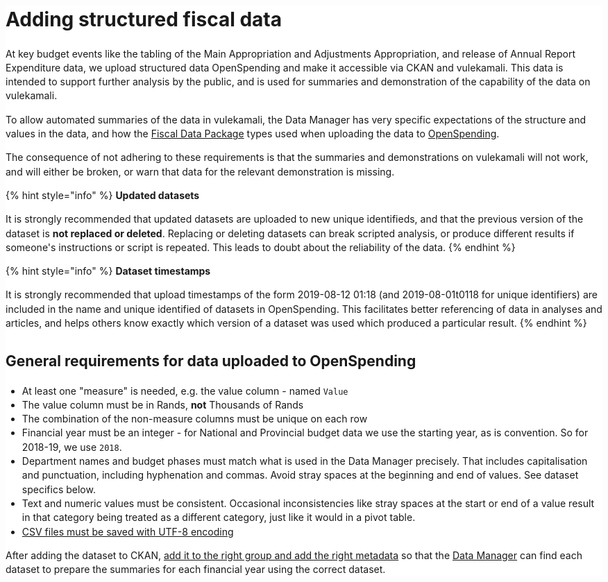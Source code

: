 # Adding structured fiscal data

At key budget events like the tabling of the Main Appropriation and Adjustments Appropriation, and release of Annual Report Expenditure data, we upload structured data OpenSpending and make it accessible via CKAN and vulekamali. This data is intended to support further analysis by the public, and is used for summaries and demonstration of the capability of the data on vulekamali.

To allow automated summaries of the data in vulekamali, the Data Manager has very specific expectations of the structure and values in the data, and how the [Fiscal Data Package](http://frictionlessdata.io/specs/fiscal-data-package/) types used when uploading the data to [OpenSpending](http://openspending.org/).

The consequence of not adhering to these requirements is that the summaries and demonstrations on vulekamali will not work, and will either be broken, or warn that data for the relevant demonstration is missing.

{% hint style="info" %}
**Updated datasets**

It is strongly recommended that updated datasets are uploaded to new unique identifieds, and that the previous version of the dataset is **not replaced or deleted**. Replacing or deleting datasets can break scripted analysis, or produce different results if someone's instructions or script is repeated. This leads to doubt about the reliability of the data.
{% endhint %}

{% hint style="info" %}
**Dataset timestamps**

It is strongly recommended that upload timestamps of the form 2019-08-12 01:18 \(and 2019-08-01t0118 for unique identifiers\) are included in the name and unique identified of datasets in OpenSpending. This facilitates better referencing of data in analyses and articles, and helps others know exactly which version of a dataset was used which produced a particular result.
{% endhint %}

## General requirements for data uploaded to OpenSpending

* At least one "measure" is needed, e.g. the value column - named `Value`
* The value column must be in Rands, **not** Thousands of Rands
* The combination of the non-measure columns must be unique on each row
* Financial year must be an integer - for National and Provincial budget data we use the starting year, as is convention. So for 2018-19, we use `2018`.
* Department names and budget phases must match what is used in the Data Manager precisely. That includes capitalisation and punctuation, including hyphenation and commas. Avoid stray spaces at the beginning and end of values. See dataset specifics below.
* Text and numeric values must be consistent. Occasional inconsistencies like stray spaces at the start or end of a value result in that category being treated as a different category, just like it would in a pivot table.
* [CSV files must be saved with UTF-8 encoding](https://www.ibm.com/support/knowledgecenter/SSWU4L/Data/imc_Data/Data_q_a_watson_assistant/A_Simple_Way_to_UTF-8_Encode_your_CSV_fi191.html)

After adding the dataset to CKAN, [add it to the right group and add the right metadata](adding-structured-fiscal-data-to-openspending.md#specific-dataset-requirements) so that the [Data Manager](../../services/vulekamali.gov.za/) can find each dataset to prepare the summaries for each financial year using the correct dataset.
